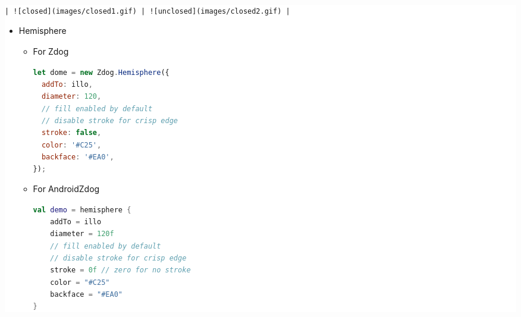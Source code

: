     | ![closed](images/closed1.gif) | ![unclosed](images/closed2.gif) |

    

- Hemisphere

  - For Zdog

    ```javascript
    let dome = new Zdog.Hemisphere({
      addTo: illo,
      diameter: 120,
      // fill enabled by default
      // disable stroke for crisp edge
      stroke: false,
      color: '#C25',
      backface: '#EA0',
    });
    ```

  - For AndroidZdog

    ```kotlin
    val demo = hemisphere {
        addTo = illo
        diameter = 120f
        // fill enabled by default
      	// disable stroke for crisp edge
        stroke = 0f // zero for no stroke
        color = "#C25"
        backface = "#EA0"
    }
    ```

